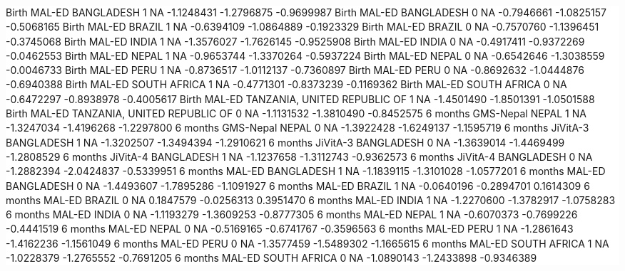 Birth       MAL-ED      BANGLADESH                     1                    NA                -1.1248431   -1.2796875   -0.9699987
Birth       MAL-ED      BANGLADESH                     0                    NA                -0.7946661   -1.0825157   -0.5068165
Birth       MAL-ED      BRAZIL                         1                    NA                -0.6394109   -1.0864889   -0.1923329
Birth       MAL-ED      BRAZIL                         0                    NA                -0.7570760   -1.1396451   -0.3745068
Birth       MAL-ED      INDIA                          1                    NA                -1.3576027   -1.7626145   -0.9525908
Birth       MAL-ED      INDIA                          0                    NA                -0.4917411   -0.9372269   -0.0462553
Birth       MAL-ED      NEPAL                          1                    NA                -0.9653744   -1.3370264   -0.5937224
Birth       MAL-ED      NEPAL                          0                    NA                -0.6542646   -1.3038559   -0.0046733
Birth       MAL-ED      PERU                           1                    NA                -0.8736517   -1.0112137   -0.7360897
Birth       MAL-ED      PERU                           0                    NA                -0.8692632   -1.0444876   -0.6940388
Birth       MAL-ED      SOUTH AFRICA                   1                    NA                -0.4771301   -0.8373239   -0.1169362
Birth       MAL-ED      SOUTH AFRICA                   0                    NA                -0.6472297   -0.8938978   -0.4005617
Birth       MAL-ED      TANZANIA, UNITED REPUBLIC OF   1                    NA                -1.4501490   -1.8501391   -1.0501588
Birth       MAL-ED      TANZANIA, UNITED REPUBLIC OF   0                    NA                -1.1131532   -1.3810490   -0.8452575
6 months    GMS-Nepal   NEPAL                          1                    NA                -1.3247034   -1.4196268   -1.2297800
6 months    GMS-Nepal   NEPAL                          0                    NA                -1.3922428   -1.6249137   -1.1595719
6 months    JiVitA-3    BANGLADESH                     1                    NA                -1.3202507   -1.3494394   -1.2910621
6 months    JiVitA-3    BANGLADESH                     0                    NA                -1.3639014   -1.4469499   -1.2808529
6 months    JiVitA-4    BANGLADESH                     1                    NA                -1.1237658   -1.3112743   -0.9362573
6 months    JiVitA-4    BANGLADESH                     0                    NA                -1.2882394   -2.0424837   -0.5339951
6 months    MAL-ED      BANGLADESH                     1                    NA                -1.1839115   -1.3101028   -1.0577201
6 months    MAL-ED      BANGLADESH                     0                    NA                -1.4493607   -1.7895286   -1.1091927
6 months    MAL-ED      BRAZIL                         1                    NA                -0.0640196   -0.2894701    0.1614309
6 months    MAL-ED      BRAZIL                         0                    NA                 0.1847579   -0.0256313    0.3951470
6 months    MAL-ED      INDIA                          1                    NA                -1.2270600   -1.3782917   -1.0758283
6 months    MAL-ED      INDIA                          0                    NA                -1.1193279   -1.3609253   -0.8777305
6 months    MAL-ED      NEPAL                          1                    NA                -0.6070373   -0.7699226   -0.4441519
6 months    MAL-ED      NEPAL                          0                    NA                -0.5169165   -0.6741767   -0.3596563
6 months    MAL-ED      PERU                           1                    NA                -1.2861643   -1.4162236   -1.1561049
6 months    MAL-ED      PERU                           0                    NA                -1.3577459   -1.5489302   -1.1665615
6 months    MAL-ED      SOUTH AFRICA                   1                    NA                -1.0228379   -1.2765552   -0.7691205
6 months    MAL-ED      SOUTH AFRICA                   0                    NA                -1.0890143   -1.2433898   -0.9346389